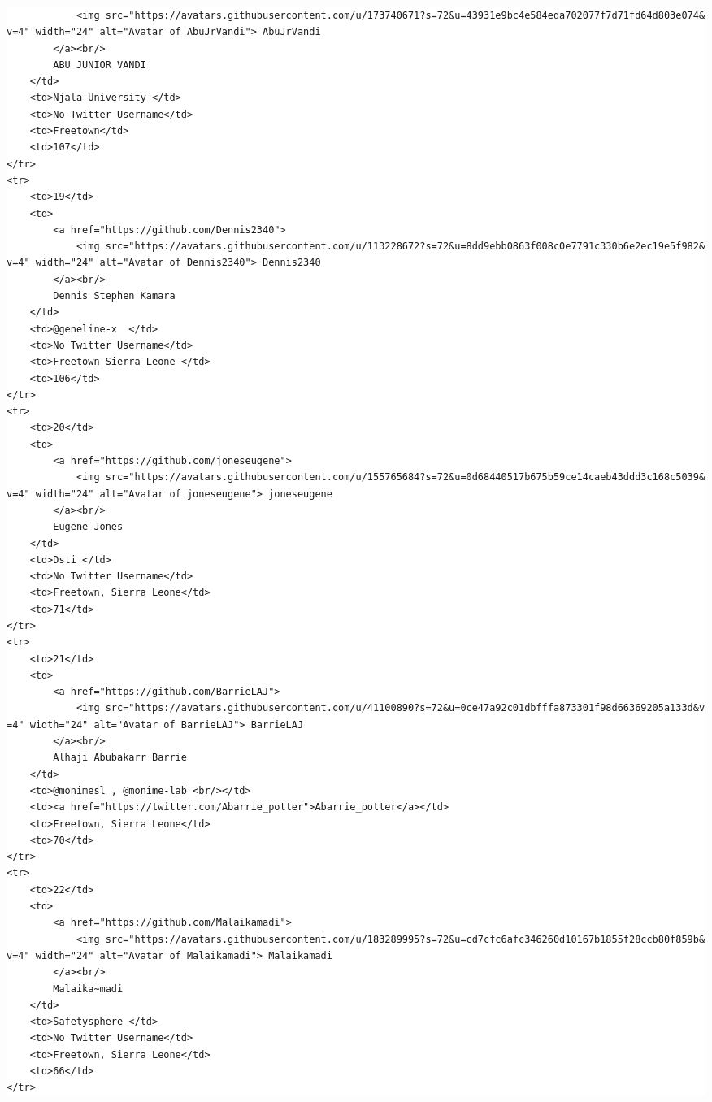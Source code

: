 				<img src="https://avatars.githubusercontent.com/u/173740671?s=72&u=43931e9bc4e584eda702077f7d71fd64d803e074&v=4" width="24" alt="Avatar of AbuJrVandi"> AbuJrVandi
			</a><br/>
			ABU JUNIOR VANDI
		</td>
		<td>Njala University </td>
		<td>No Twitter Username</td>
		<td>Freetown</td>
		<td>107</td>
	</tr>
	<tr>
		<td>19</td>
		<td>
			<a href="https://github.com/Dennis2340">
				<img src="https://avatars.githubusercontent.com/u/113228672?s=72&u=8dd9ebb0863f008c0e7791c330b6e2ec19e5f982&v=4" width="24" alt="Avatar of Dennis2340"> Dennis2340
			</a><br/>
			Dennis Stephen Kamara 
		</td>
		<td>@geneline-x  </td>
		<td>No Twitter Username</td>
		<td>Freetown Sierra Leone </td>
		<td>106</td>
	</tr>
	<tr>
		<td>20</td>
		<td>
			<a href="https://github.com/joneseugene">
				<img src="https://avatars.githubusercontent.com/u/155765684?s=72&u=0d68440517b675b59ce14caeb43ddd3c168c5039&v=4" width="24" alt="Avatar of joneseugene"> joneseugene
			</a><br/>
			Eugene Jones
		</td>
		<td>Dsti </td>
		<td>No Twitter Username</td>
		<td>Freetown, Sierra Leone</td>
		<td>71</td>
	</tr>
	<tr>
		<td>21</td>
		<td>
			<a href="https://github.com/BarrieLAJ">
				<img src="https://avatars.githubusercontent.com/u/41100890?s=72&u=0ce47a92c01dbfffa873301f98d66369205a133d&v=4" width="24" alt="Avatar of BarrieLAJ"> BarrieLAJ
			</a><br/>
			Alhaji Abubakarr Barrie
		</td>
		<td>@monimesl , @monime-lab <br/></td>
		<td><a href="https://twitter.com/Abarrie_potter">Abarrie_potter</a></td>
		<td>Freetown, Sierra Leone</td>
		<td>70</td>
	</tr>
	<tr>
		<td>22</td>
		<td>
			<a href="https://github.com/Malaikamadi">
				<img src="https://avatars.githubusercontent.com/u/183289995?s=72&u=cd7cfc6afc346260d10167b1855f28ccb80f859b&v=4" width="24" alt="Avatar of Malaikamadi"> Malaikamadi
			</a><br/>
			Malaika~madi
		</td>
		<td>Safetysphere </td>
		<td>No Twitter Username</td>
		<td>Freetown, Sierra Leone</td>
		<td>66</td>
	</tr>